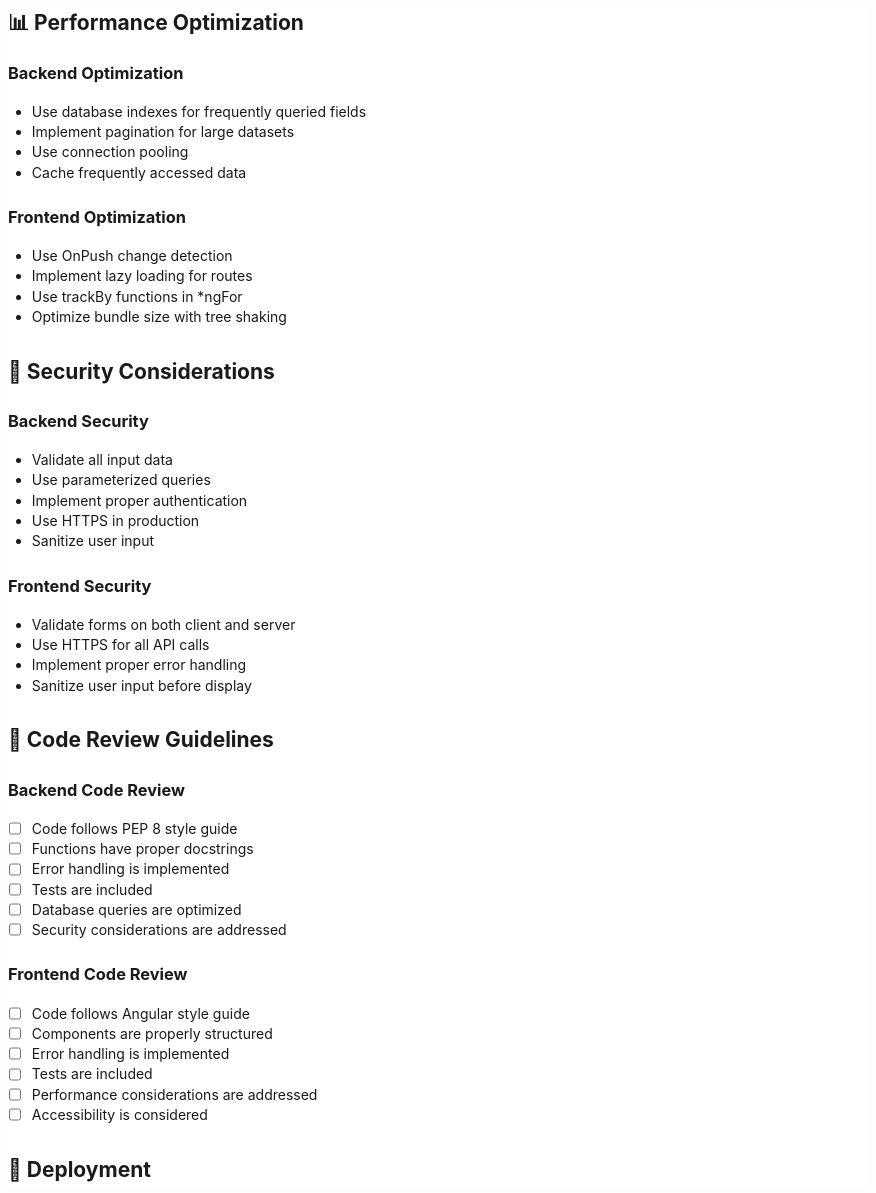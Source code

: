 ## 📊 Performance Optimization

### Backend Optimization
- Use database indexes for frequently queried fields
- Implement pagination for large datasets
- Use connection pooling
- Cache frequently accessed data

### Frontend Optimization
- Use OnPush change detection
- Implement lazy loading for routes
- Use trackBy functions in *ngFor
- Optimize bundle size with tree shaking

## 🔐 Security Considerations

### Backend Security
- Validate all input data
- Use parameterized queries
- Implement proper authentication
- Use HTTPS in production
- Sanitize user input

### Frontend Security
- Validate forms on both client and server
- Use HTTPS for all API calls
- Implement proper error handling
- Sanitize user input before display

## 📝 Code Review Guidelines

### Backend Code Review
- [ ] Code follows PEP 8 style guide
- [ ] Functions have proper docstrings
- [ ] Error handling is implemented
- [ ] Tests are included
- [ ] Database queries are optimized
- [ ] Security considerations are addressed

### Frontend Code Review
- [ ] Code follows Angular style guide
- [ ] Components are properly structured
- [ ] Error handling is implemented
- [ ] Tests are included
- [ ] Performance considerations are addressed
- [ ] Accessibility is considered

## 🚀 Deployment
